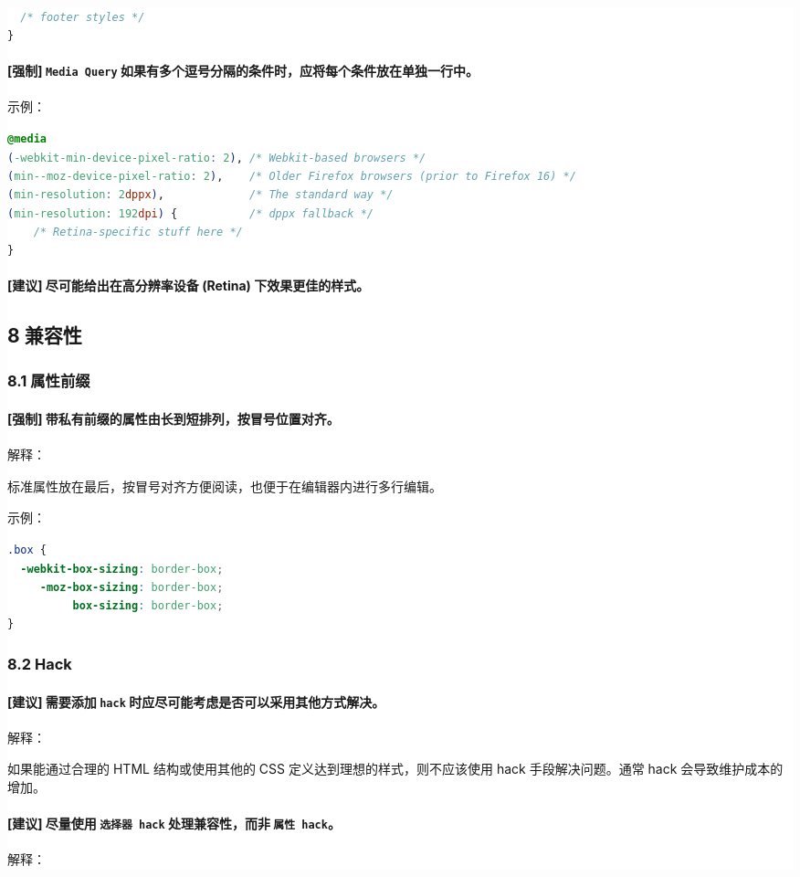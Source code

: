 ```css
  /* footer styles */
}
```

#### [强制] `Media Query` 如果有多个逗号分隔的条件时，应将每个条件放在单独一行中。

示例：

```css
@media
(-webkit-min-device-pixel-ratio: 2), /* Webkit-based browsers */
(min--moz-device-pixel-ratio: 2),    /* Older Firefox browsers (prior to Firefox 16) */
(min-resolution: 2dppx),             /* The standard way */
(min-resolution: 192dpi) {           /* dppx fallback */
    /* Retina-specific stuff here */
}
```

#### [建议] 尽可能给出在高分辨率设备 (Retina) 下效果更佳的样式。



## 8 兼容性


### 8.1 属性前缀


#### [强制] 带私有前缀的属性由长到短排列，按冒号位置对齐。

解释：

标准属性放在最后，按冒号对齐方便阅读，也便于在编辑器内进行多行编辑。


示例：

```css
.box {
  -webkit-box-sizing: border-box;
     -moz-box-sizing: border-box;
          box-sizing: border-box;
}
```


### 8.2 Hack


#### [建议] 需要添加 `hack` 时应尽可能考虑是否可以采用其他方式解决。

解释：

如果能通过合理的 HTML 结构或使用其他的 CSS 定义达到理想的样式，则不应该使用 hack 手段解决问题。通常 hack 会导致维护成本的增加。

#### [建议] 尽量使用 `选择器 hack` 处理兼容性，而非 `属性 hack`。

解释：
